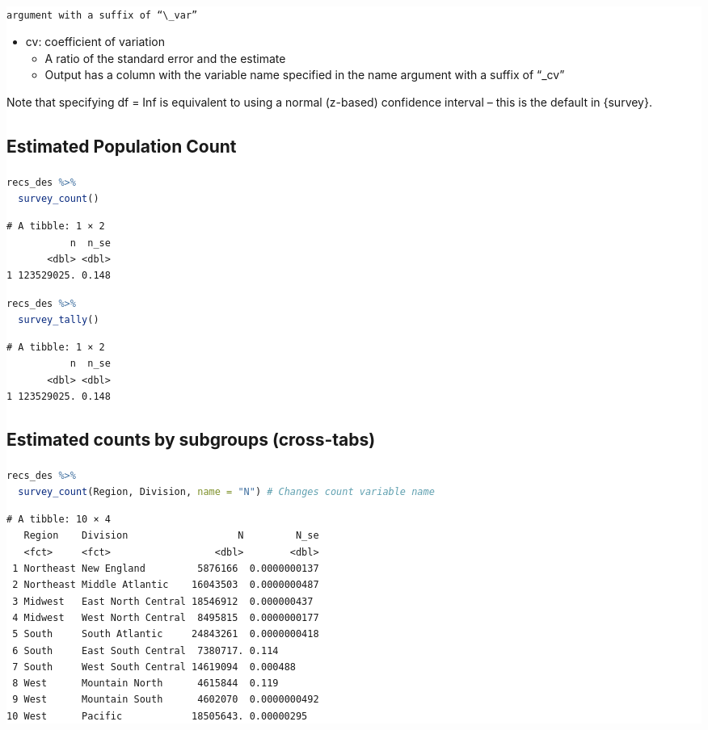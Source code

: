     argument with a suffix of “\_var”
- cv: coefficient of variation
  - A ratio of the standard error and the estimate
  - Output has a column with the variable name specified in the name
    argument with a suffix of “\_cv”

Note that specifying df = Inf is equivalent to using a normal (z-based)
confidence interval – this is the default in {survey}.

## Estimated Population Count

``` r
recs_des %>%
  survey_count()
```

    # A tibble: 1 × 2
               n  n_se
           <dbl> <dbl>
    1 123529025. 0.148

``` r
recs_des %>%
  survey_tally()
```

    # A tibble: 1 × 2
               n  n_se
           <dbl> <dbl>
    1 123529025. 0.148

## Estimated counts by subgroups (cross-tabs)

``` r
recs_des %>%
  survey_count(Region, Division, name = "N") # Changes count variable name
```

    # A tibble: 10 × 4
       Region    Division                   N         N_se
       <fct>     <fct>                  <dbl>        <dbl>
     1 Northeast New England         5876166  0.0000000137
     2 Northeast Middle Atlantic    16043503  0.0000000487
     3 Midwest   East North Central 18546912  0.000000437 
     4 Midwest   West North Central  8495815  0.0000000177
     5 South     South Atlantic     24843261  0.0000000418
     6 South     East South Central  7380717. 0.114       
     7 South     West South Central 14619094  0.000488    
     8 West      Mountain North      4615844  0.119       
     9 West      Mountain South      4602070  0.0000000492
    10 West      Pacific            18505643. 0.00000295  
